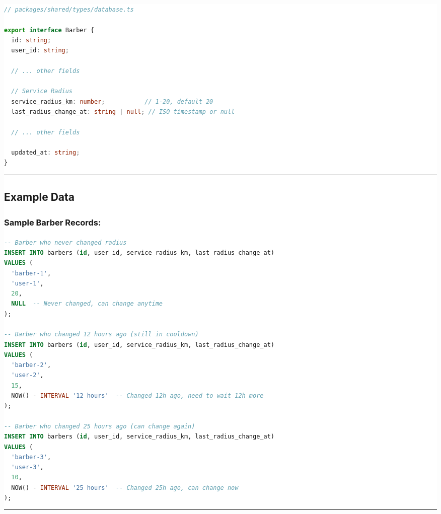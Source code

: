 ```typescript
// packages/shared/types/database.ts

export interface Barber {
  id: string;
  user_id: string;
  
  // ... other fields
  
  // Service Radius
  service_radius_km: number;           // 1-20, default 20
  last_radius_change_at: string | null; // ISO timestamp or null
  
  // ... other fields
  
  updated_at: string;
}
```

---

## Example Data

### Sample Barber Records:

```sql
-- Barber who never changed radius
INSERT INTO barbers (id, user_id, service_radius_km, last_radius_change_at)
VALUES (
  'barber-1',
  'user-1',
  20,
  NULL  -- Never changed, can change anytime
);

-- Barber who changed 12 hours ago (still in cooldown)
INSERT INTO barbers (id, user_id, service_radius_km, last_radius_change_at)
VALUES (
  'barber-2',
  'user-2',
  15,
  NOW() - INTERVAL '12 hours'  -- Changed 12h ago, need to wait 12h more
);

-- Barber who changed 25 hours ago (can change again)
INSERT INTO barbers (id, user_id, service_radius_km, last_radius_change_at)
VALUES (
  'barber-3',
  'user-3',
  10,
  NOW() - INTERVAL '25 hours'  -- Changed 25h ago, can change now
);
```

---